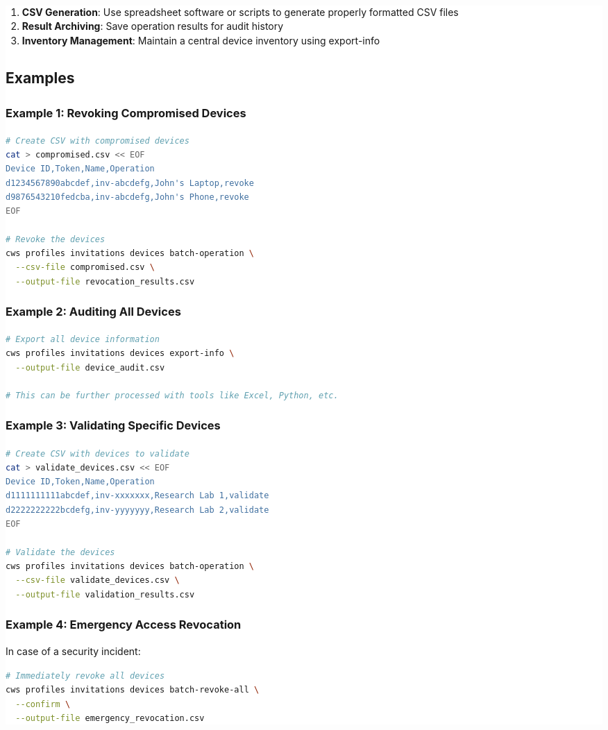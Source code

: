 1. **CSV Generation**: Use spreadsheet software or scripts to generate properly formatted CSV files
2. **Result Archiving**: Save operation results for audit history
3. **Inventory Management**: Maintain a central device inventory using export-info

## Examples

### Example 1: Revoking Compromised Devices

```bash
# Create CSV with compromised devices
cat > compromised.csv << EOF
Device ID,Token,Name,Operation
d1234567890abcdef,inv-abcdefg,John's Laptop,revoke
d9876543210fedcba,inv-abcdefg,John's Phone,revoke
EOF

# Revoke the devices
cws profiles invitations devices batch-operation \
  --csv-file compromised.csv \
  --output-file revocation_results.csv
```

### Example 2: Auditing All Devices

```bash
# Export all device information
cws profiles invitations devices export-info \
  --output-file device_audit.csv

# This can be further processed with tools like Excel, Python, etc.
```

### Example 3: Validating Specific Devices

```bash
# Create CSV with devices to validate
cat > validate_devices.csv << EOF
Device ID,Token,Name,Operation
d1111111111abcdef,inv-xxxxxxx,Research Lab 1,validate
d2222222222bcdefg,inv-yyyyyyy,Research Lab 2,validate
EOF

# Validate the devices
cws profiles invitations devices batch-operation \
  --csv-file validate_devices.csv \
  --output-file validation_results.csv
```

### Example 4: Emergency Access Revocation

In case of a security incident:

```bash
# Immediately revoke all devices
cws profiles invitations devices batch-revoke-all \
  --confirm \
  --output-file emergency_revocation.csv
```
